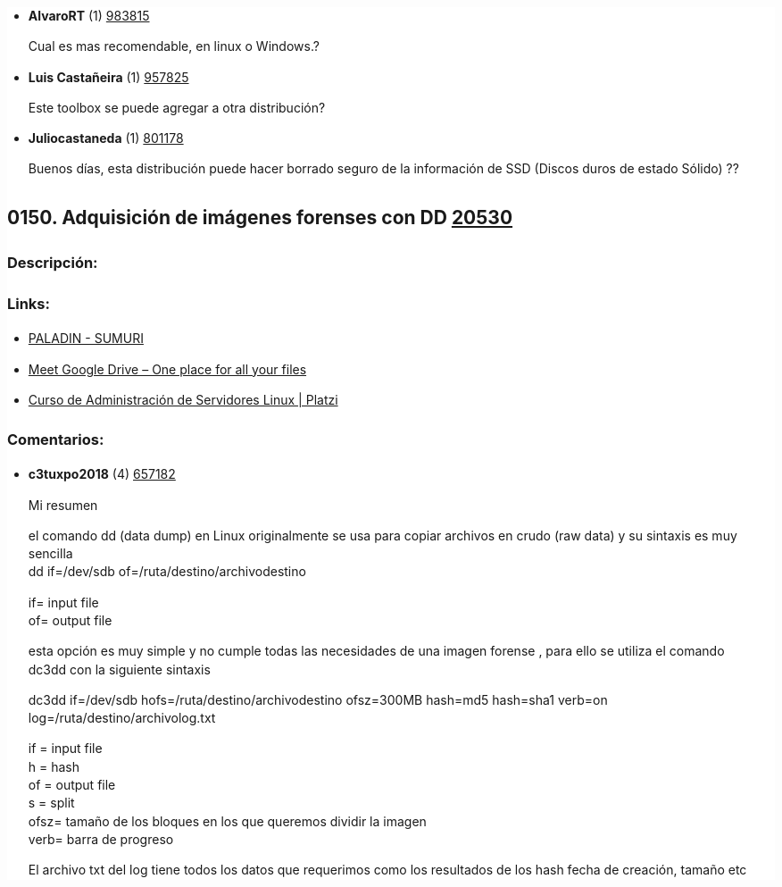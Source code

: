 * **AlvaroRT** (1) [983815](https://platzi.com/comentario/983815/) 

	Cual es mas recomendable, en linux o Windows.?

* **Luis Castañeira** (1) [957825](https://platzi.com/comentario/957825/) 

	Este toolbox se puede agregar a otra distribución?

* **Juliocastaneda** (1) [801178](https://platzi.com/comentario/801178/) 

	Buenos días, esta distribución puede hacer borrado seguro de la información de SSD (Discos duros de estado Sólido) ??

## 0150. Adquisición de imágenes forenses con DD [20530](https://platzi.com/clases/1611-forense/20530-adquisicion-de-imagenes-forenses-con-dd/)

### Descripción:


### Links:

* [PALADIN - SUMURI](https://sumuri.com/software/paladin/)

* [Meet Google Drive – One place for all your files](https://drive.google.com/open?id=1h9P6CBdUj2O9a251_AI7uPktoseQdUMt)

* [Curso de Administración de Servidores Linux | Platzi](https://platzi.com/cursos/linux/)

### Comentarios:

* **c3tuxpo2018** (4) [657182](https://platzi.com/comentario/657182/) 

	Mi resumen
	
	el comando dd (data dump) en Linux originalmente se usa para copiar archivos en crudo (raw data) y su sintaxis es muy sencilla  
	dd if=/dev/sdb of=/ruta/destino/archivodestino
	
	if= input file  
	of= output file
	
	esta opción es muy simple y no cumple todas las necesidades de una imagen forense , para ello se utiliza el comando  
	dc3dd con la siguiente sintaxis
	
	dc3dd if=/dev/sdb hofs=/ruta/destino/archivodestino ofsz=300MB hash=md5 hash=sha1 verb=on log=/ruta/destino/archivolog.txt
	
	if = input file  
	h = hash  
	of = output file  
	s = split  
	ofsz= tamaño de los bloques en los que queremos dividir la imagen  
	verb= barra de progreso
	
	El archivo txt del log tiene todos los datos que requerimos como los resultados de los hash fecha de creación, tamaño etc
	